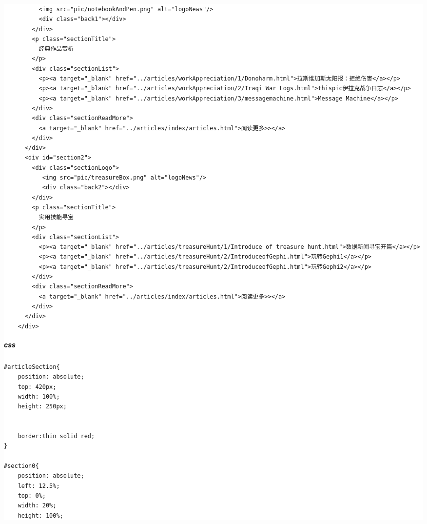 	          <img src="pic/notebookAndPen.png" alt="logoNews"/>
	          <div class="back1"></div>
	        </div>
	        <p class="sectionTitle">
	          经典作品赏析
	        </p>
	        <div class="sectionList">
	          <p><a target="_blank" href="../articles/workAppreciation/1/Donoharm.html">拉斯维加斯太阳报：拒绝伤害</a></p>
	          <p><a target="_blank" href="../articles/workAppreciation/2/Iraqi War Logs.html">thispic伊拉克战争日志</a></p>
	          <p><a target="_blank" href="../articles/workAppreciation/3/messagemachine.html">Message Machine</a></p>
	        </div>
	        <div class="sectionReadMore">
	          <a target="_blank" href="../articles/index/articles.html">阅读更多>></a>
	        </div>
	      </div>
	      <div id="section2">
	        <div class="sectionLogo">
	           <img src="pic/treasureBox.png" alt="logoNews"/>
	           <div class="back2"></div>
	        </div>
	        <p class="sectionTitle">
	          实用技能寻宝
	        </p>
	        <div class="sectionList">
	          <p><a target="_blank" href="../articles/treasureHunt/1/Introduce of treasure hunt.html">数据新闻寻宝开篇</a></p>
	          <p><a target="_blank" href="../articles/treasureHunt/2/IntroduceofGephi.html">玩转Gephi1</a></p>
	          <p><a target="_blank" href="../articles/treasureHunt/2/IntroduceofGephi.html">玩转Gephi2</a></p>
	        </div>
	        <div class="sectionReadMore">
	          <a target="_blank" href="../articles/index/articles.html">阅读更多>></a>
	        </div>
	      </div>
	    </div>

##### css

    #articleSection{
        position: absolute;
        top: 420px;
        width: 100%;
        height: 250px;
        
        
        border:thin solid red;
    }
    
    #section0{
        position: absolute;
        left: 12.5%;
        top: 0%;
        width: 20%;
        height: 100%;
        
